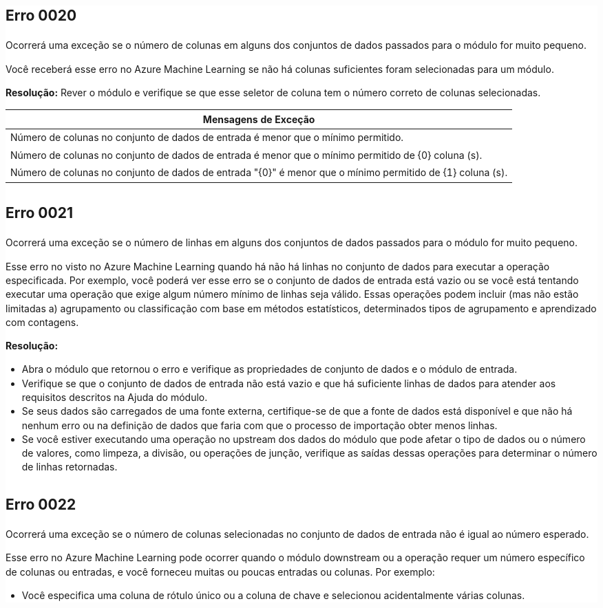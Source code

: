 
## <a name="error-0020"></a>Erro 0020  
 Ocorrerá uma exceção se o número de colunas em alguns dos conjuntos de dados passados para o módulo for muito pequeno.  
  
 Você receberá esse erro no Azure Machine Learning se não há colunas suficientes foram selecionadas para um módulo.  
  
**Resolução:** Rever o módulo e verifique se que esse seletor de coluna tem o número correto de colunas selecionadas.  
  
|Mensagens de Exceção|  
|------------------------|  
|Número de colunas no conjunto de dados de entrada é menor que o mínimo permitido.|  
|Número de colunas no conjunto de dados de entrada é menor que o mínimo permitido de {0} coluna (s).|  
|Número de colunas no conjunto de dados de entrada "{0}" é menor que o mínimo permitido de {1} coluna (s).|

## <a name="error-0021"></a>Erro 0021  
 Ocorrerá uma exceção se o número de linhas em alguns dos conjuntos de dados passados para o módulo for muito pequeno.  
  
 Esse erro no visto no Azure Machine Learning quando há não há linhas no conjunto de dados para executar a operação especificada. Por exemplo, você poderá ver esse erro se o conjunto de dados de entrada está vazio ou se você está tentando executar uma operação que exige algum número mínimo de linhas seja válido. Essas operações podem incluir (mas não estão limitadas a) agrupamento ou classificação com base em métodos estatísticos, determinados tipos de agrupamento e aprendizado com contagens.  
  
**Resolução:**
 
 + Abra o módulo que retornou o erro e verifique as propriedades de conjunto de dados e o módulo de entrada. 
 + Verifique se que o conjunto de dados de entrada não está vazio e que há suficiente linhas de dados para atender aos requisitos descritos na Ajuda do módulo.  
 + Se seus dados são carregados de uma fonte externa, certifique-se de que a fonte de dados está disponível e que não há nenhum erro ou na definição de dados que faria com que o processo de importação obter menos linhas.
 + Se você estiver executando uma operação no upstream dos dados do módulo que pode afetar o tipo de dados ou o número de valores, como limpeza, a divisão, ou operações de junção, verifique as saídas dessas operações para determinar o número de linhas retornadas.  



## <a name="error-0022"></a>Erro 0022  
 Ocorrerá uma exceção se o número de colunas selecionadas no conjunto de dados de entrada não é igual ao número esperado.  
  
 Esse erro no Azure Machine Learning pode ocorrer quando o módulo downstream ou a operação requer um número específico de colunas ou entradas, e você forneceu muitas ou poucas entradas ou colunas. Por exemplo:  
  
-   Você especifica uma coluna de rótulo único ou a coluna de chave e selecionou acidentalmente várias colunas.  
  